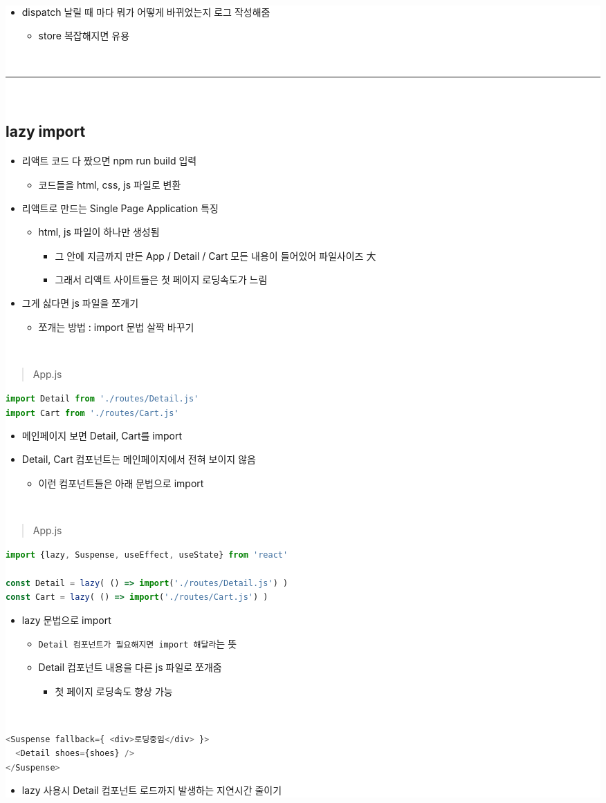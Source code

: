 - dispatch 날릴 때 마다 뭐가 어떻게 바뀌었는지 로그 작성해줌

    - store 복잡해지면 유용

<br>

---

<br>

lazy import
---
- 리액트 코드 다 짰으면 npm run build 입력

    - 코드들을 html, css, js 파일로 변환 

- 리액트로 만드는 Single Page Application 특징

    - html, js 파일이 하나만 생성됨

        - 그 안에 지금까지 만든 App / Detail / Cart 모든 내용이 들어있어 파일사이즈 大

        - 그래서 리액트 사이트들은 첫 페이지 로딩속도가 느림

- 그게 싫다면 js 파일을 쪼개기

    - 쪼개는 방법 : import 문법 살짝 바꾸기 


<br>

> App.js
```javascript
import Detail from './routes/Detail.js'
import Cart from './routes/Cart.js'
```
- 메인페이지 보면 Detail, Cart를 import 

- Detail, Cart 컴포넌트는 메인페이지에서 전혀 보이지 않음

    - 이런 컴포넌트들은 아래 문법으로 import

<br>

> App.js
```javascript
import {lazy, Suspense, useEffect, useState} from 'react'

const Detail = lazy( () => import('./routes/Detail.js') )
const Cart = lazy( () => import('./routes/Cart.js') )
```
- lazy 문법으로 import

    - `Detail 컴포넌트가 필요해지면 import 해달라`는 뜻 

    - Detail 컴포넌트 내용을 다른 js 파일로 쪼개줌

        - 첫 페이지 로딩속도 향상 가능

<br>

```javascript
<Suspense fallback={ <div>로딩중임</div> }>
  <Detail shoes={shoes} />
</Suspense>
```
- lazy 사용시 Detail 컴포넌트 로드까지 발생하는 지연시간 줄이기
